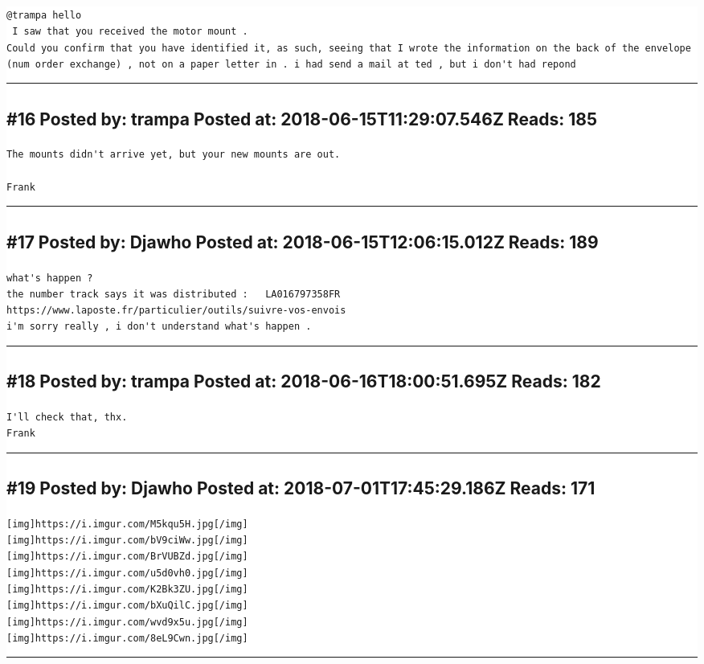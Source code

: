 ```
@trampa hello
 I saw that you received the motor mount . 
Could you confirm that you have identified it, as such, seeing that I wrote the information on the back of the envelope (num order exchange) , not on a paper letter in . i had send a mail at ted , but i don't had repond
```

---
## \#16 Posted by: trampa Posted at: 2018-06-15T11:29:07.546Z Reads: 185

```
The mounts didn't arrive yet, but your new mounts are out.

Frank
```

---
## \#17 Posted by: Djawho Posted at: 2018-06-15T12:06:15.012Z Reads: 189

```
what's happen ?
the number track says it was distributed :   LA016797358FR
https://www.laposte.fr/particulier/outils/suivre-vos-envois
i'm sorry really , i don't understand what's happen .
```

---
## \#18 Posted by: trampa Posted at: 2018-06-16T18:00:51.695Z Reads: 182

```
I'll check that, thx.
Frank
```

---
## \#19 Posted by: Djawho Posted at: 2018-07-01T17:45:29.186Z Reads: 171

```
[img]https://i.imgur.com/M5kqu5H.jpg[/img]
[img]https://i.imgur.com/bV9ciWw.jpg[/img]
[img]https://i.imgur.com/BrVUBZd.jpg[/img]
[img]https://i.imgur.com/u5d0vh0.jpg[/img]
[img]https://i.imgur.com/K2Bk3ZU.jpg[/img]
[img]https://i.imgur.com/bXuQilC.jpg[/img]
[img]https://i.imgur.com/wvd9x5u.jpg[/img]
[img]https://i.imgur.com/8eL9Cwn.jpg[/img]
```

---